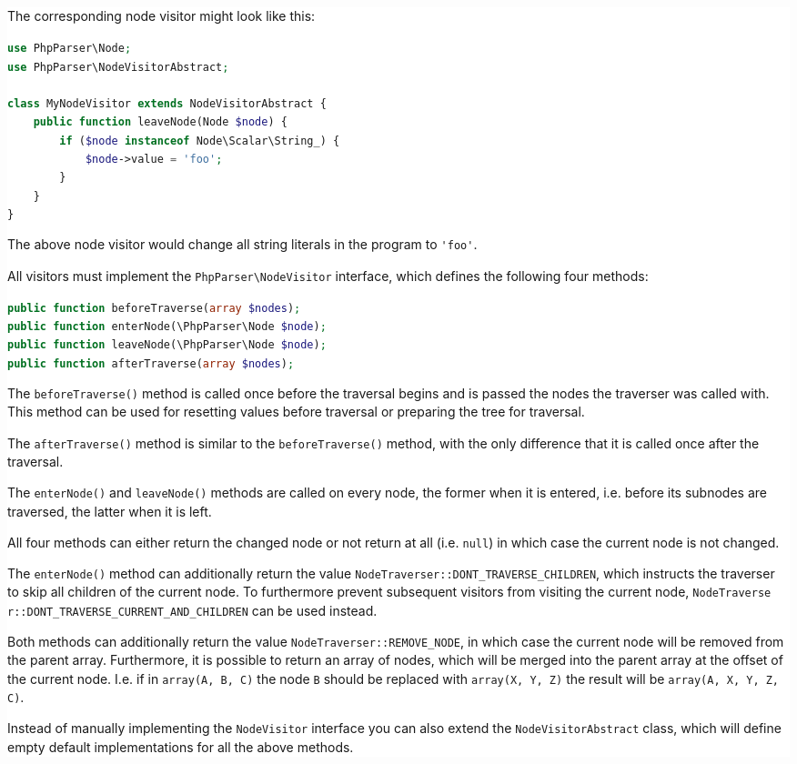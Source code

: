 The corresponding node visitor might look like this:

```php
use PhpParser\Node;
use PhpParser\NodeVisitorAbstract;

class MyNodeVisitor extends NodeVisitorAbstract {
    public function leaveNode(Node $node) {
        if ($node instanceof Node\Scalar\String_) {
            $node->value = 'foo';
        }
    }
}
```

The above node visitor would change all string literals in the program to `'foo'`.

All visitors must implement the `PhpParser\NodeVisitor` interface, which defines the following four
methods:

```php
public function beforeTraverse(array $nodes);
public function enterNode(\PhpParser\Node $node);
public function leaveNode(\PhpParser\Node $node);
public function afterTraverse(array $nodes);
```

The `beforeTraverse()` method is called once before the traversal begins and is passed the nodes the
traverser was called with. This method can be used for resetting values before traversal or
preparing the tree for traversal.

The `afterTraverse()` method is similar to the `beforeTraverse()` method, with the only difference that
it is called once after the traversal.

The `enterNode()` and `leaveNode()` methods are called on every node, the former when it is entered,
i.e. before its subnodes are traversed, the latter when it is left.

All four methods can either return the changed node or not return at all (i.e. `null`) in which
case the current node is not changed.

The `enterNode()` method can additionally return the value `NodeTraverser::DONT_TRAVERSE_CHILDREN`,
which instructs the traverser to skip all children of the current node. To furthermore prevent subsequent
visitors from visiting the current node, `NodeTraverser::DONT_TRAVERSE_CURRENT_AND_CHILDREN` can be used instead.

Both methods can additionally return the value `NodeTraverser::REMOVE_NODE`, in which
case the current node will be removed from the parent array. Furthermore, it is possible to return
an array of nodes, which will be merged into the parent array at the offset of the current node.
I.e. if in `array(A, B, C)` the node `B` should be replaced with `array(X, Y, Z)` the result will
be `array(A, X, Y, Z, C)`.

Instead of manually implementing the `NodeVisitor` interface you can also extend the `NodeVisitorAbstract`
class, which will define empty default implementations for all the above methods.
